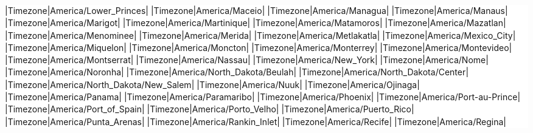 |Timezone|America/Lower_Princes|
|Timezone|America/Maceio|
|Timezone|America/Managua|
|Timezone|America/Manaus|
|Timezone|America/Marigot|
|Timezone|America/Martinique|
|Timezone|America/Matamoros|
|Timezone|America/Mazatlan|
|Timezone|America/Menominee|
|Timezone|America/Merida|
|Timezone|America/Metlakatla|
|Timezone|America/Mexico_City|
|Timezone|America/Miquelon|
|Timezone|America/Moncton|
|Timezone|America/Monterrey|
|Timezone|America/Montevideo|
|Timezone|America/Montserrat|
|Timezone|America/Nassau|
|Timezone|America/New_York|
|Timezone|America/Nome|
|Timezone|America/Noronha|
|Timezone|America/North_Dakota/Beulah|
|Timezone|America/North_Dakota/Center|
|Timezone|America/North_Dakota/New_Salem|
|Timezone|America/Nuuk|
|Timezone|America/Ojinaga|
|Timezone|America/Panama|
|Timezone|America/Paramaribo|
|Timezone|America/Phoenix|
|Timezone|America/Port-au-Prince|
|Timezone|America/Port_of_Spain|
|Timezone|America/Porto_Velho|
|Timezone|America/Puerto_Rico|
|Timezone|America/Punta_Arenas|
|Timezone|America/Rankin_Inlet|
|Timezone|America/Recife|
|Timezone|America/Regina|